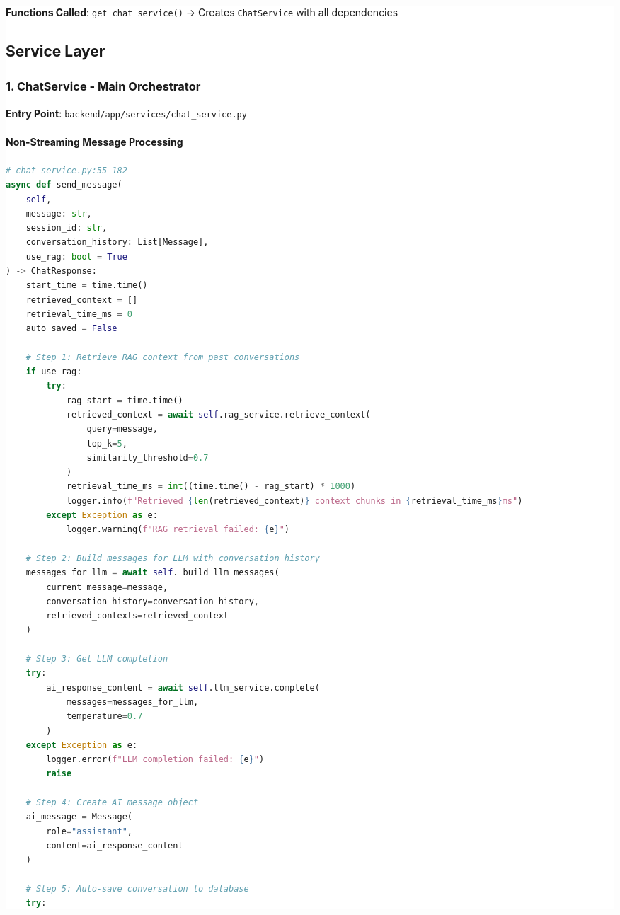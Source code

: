 **Functions Called**: `get_chat_service()` → Creates `ChatService` with all dependencies

## Service Layer

### 1. ChatService - Main Orchestrator

**Entry Point**: `backend/app/services/chat_service.py`

#### Non-Streaming Message Processing

```python
# chat_service.py:55-182
async def send_message(
    self,
    message: str,
    session_id: str,
    conversation_history: List[Message],
    use_rag: bool = True
) -> ChatResponse:
    start_time = time.time()
    retrieved_context = []
    retrieval_time_ms = 0
    auto_saved = False
    
    # Step 1: Retrieve RAG context from past conversations
    if use_rag:
        try:
            rag_start = time.time()
            retrieved_context = await self.rag_service.retrieve_context(
                query=message,
                top_k=5,
                similarity_threshold=0.7
            )
            retrieval_time_ms = int((time.time() - rag_start) * 1000)
            logger.info(f"Retrieved {len(retrieved_context)} context chunks in {retrieval_time_ms}ms")
        except Exception as e:
            logger.warning(f"RAG retrieval failed: {e}")
    
    # Step 2: Build messages for LLM with conversation history
    messages_for_llm = await self._build_llm_messages(
        current_message=message,
        conversation_history=conversation_history,
        retrieved_contexts=retrieved_context
    )
    
    # Step 3: Get LLM completion
    try:
        ai_response_content = await self.llm_service.complete(
            messages=messages_for_llm,
            temperature=0.7
        )
    except Exception as e:
        logger.error(f"LLM completion failed: {e}")
        raise
    
    # Step 4: Create AI message object
    ai_message = Message(
        role="assistant",
        content=ai_response_content
    )
    
    # Step 5: Auto-save conversation to database
    try:
```